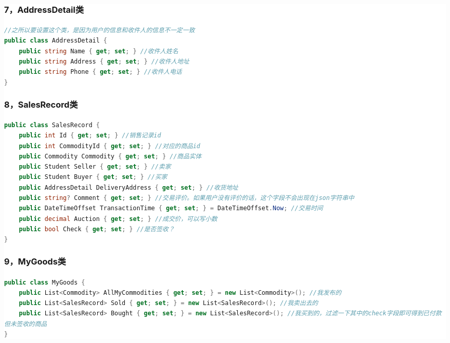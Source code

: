 ### 7，AddressDetail类

```c#
//之所以要设置这个类，是因为用户的信息和收件人的信息不一定一致
public class AddressDetail {
    public string Name { get; set; } //收件人姓名
    public string Address { get; set; } //收件人地址
    public string Phone { get; set; } //收件人电话
}
```

### 8，SalesRecord类

```c#
public class SalesRecord {
    public int Id { get; set; } //销售记录id
	public int CommodityId { get; set; } //对应的商品id
	public Commodity Commodity { get; set; } //商品实体
	public Student Seller { get; set; } //卖家
	public Student Buyer { get; set; } //买家
	public AddressDetail DeliveryAddress { get; set; } //收货地址
	public string? Comment { get; set; } //交易评价。如果用户没有评价的话，这个字段不会出现在json字符串中
	public DateTimeOffset TransactionTime { get; set; } = DateTimeOffset.Now; //交易时间
	public decimal Auction { get; set; } //成交价，可以写小数
	public bool Check { get; set; } //是否签收？
}
```

### 9，MyGoods类

```c#
public class MyGoods {
    public List<Commodity> AllMyCommodities { get; set; } = new List<Commodity>(); //我发布的
	public List<SalesRecord> Sold { get; set; } = new List<SalesRecord>(); //我卖出去的
	public List<SalesRecord> Bought { get; set; } = new List<SalesRecord>(); //我买到的，过滤一下其中的check字段即可得到已付款但未签收的商品
}
```

